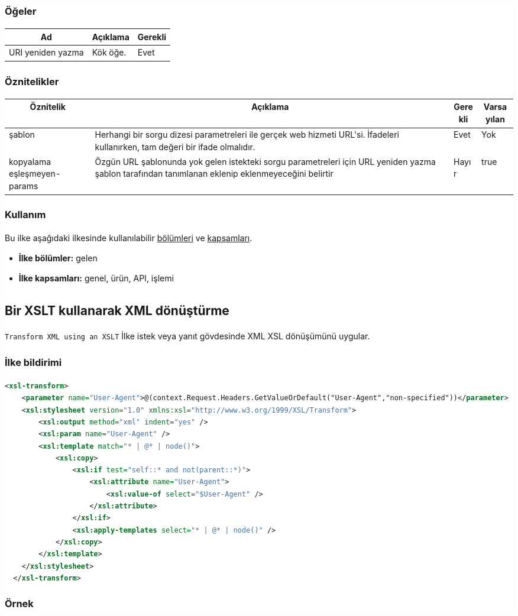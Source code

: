 ### <a name="elements"></a>Öğeler

|Ad|Açıklama|Gerekli|
|----------|-----------------|--------------|
|URI yeniden yazma|Kök öğe.|Evet|

### <a name="attributes"></a>Öznitelikler

|Öznitelik|Açıklama|Gerekli|Varsayılan|
|---------------|-----------------|--------------|-------------|
|şablon|Herhangi bir sorgu dizesi parametreleri ile gerçek web hizmeti URL'si. İfadeleri kullanırken, tam değeri bir ifade olmalıdır.|Evet|Yok|
|kopyalama eşleşmeyen-params|Özgün URL şablonunda yok gelen istekteki sorgu parametreleri için URL yeniden yazma şablon tarafından tanımlanan eklenip eklenmeyeceğini belirtir|Hayır|true|

### <a name="usage"></a>Kullanım
 Bu ilke aşağıdaki ilkesinde kullanılabilir [bölümleri](https://azure.microsoft.com/documentation/articles/api-management-howto-policies/#sections) ve [kapsamları](https://azure.microsoft.com/documentation/articles/api-management-howto-policies/#scopes).

-   **İlke bölümler:** gelen

-   **İlke kapsamları:** genel, ürün, API, işlemi

##  <a name="XSLTransform"></a> Bir XSLT kullanarak XML dönüştürme
 `Transform XML using an XSLT` İlke istek veya yanıt gövdesinde XML XSL dönüşümünü uygular.

### <a name="policy-statement"></a>İlke bildirimi

```xml
<xsl-transform>
    <parameter name="User-Agent">@(context.Request.Headers.GetValueOrDefault("User-Agent","non-specified"))</parameter>
    <xsl:stylesheet version="1.0" xmlns:xsl="http://www.w3.org/1999/XSL/Transform">
        <xsl:output method="xml" indent="yes" />
        <xsl:param name="User-Agent" />
        <xsl:template match="* | @* | node()">
            <xsl:copy>
                <xsl:if test="self::* and not(parent::*)">
                    <xsl:attribute name="User-Agent">
                        <xsl:value-of select="$User-Agent" />
                    </xsl:attribute>
                </xsl:if>
                <xsl:apply-templates select="* | @* | node()" />
            </xsl:copy>
        </xsl:template>
    </xsl:stylesheet>
  </xsl-transform>
```

### <a name="example"></a>Örnek
